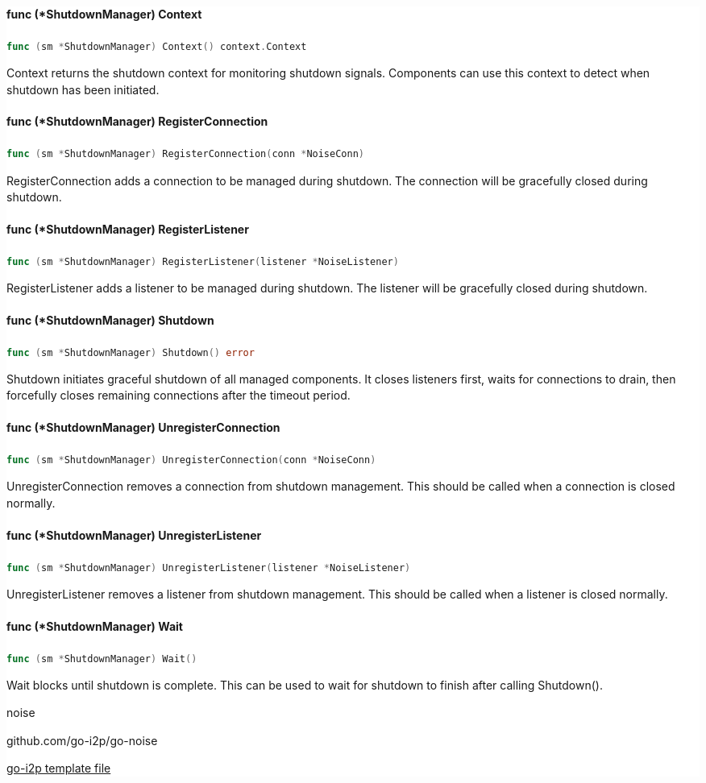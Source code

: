 #### func (*ShutdownManager) Context

```go
func (sm *ShutdownManager) Context() context.Context
```
Context returns the shutdown context for monitoring shutdown signals. Components
can use this context to detect when shutdown has been initiated.

#### func (*ShutdownManager) RegisterConnection

```go
func (sm *ShutdownManager) RegisterConnection(conn *NoiseConn)
```
RegisterConnection adds a connection to be managed during shutdown. The
connection will be gracefully closed during shutdown.

#### func (*ShutdownManager) RegisterListener

```go
func (sm *ShutdownManager) RegisterListener(listener *NoiseListener)
```
RegisterListener adds a listener to be managed during shutdown. The listener
will be gracefully closed during shutdown.

#### func (*ShutdownManager) Shutdown

```go
func (sm *ShutdownManager) Shutdown() error
```
Shutdown initiates graceful shutdown of all managed components. It closes
listeners first, waits for connections to drain, then forcefully closes
remaining connections after the timeout period.

#### func (*ShutdownManager) UnregisterConnection

```go
func (sm *ShutdownManager) UnregisterConnection(conn *NoiseConn)
```
UnregisterConnection removes a connection from shutdown management. This should
be called when a connection is closed normally.

#### func (*ShutdownManager) UnregisterListener

```go
func (sm *ShutdownManager) UnregisterListener(listener *NoiseListener)
```
UnregisterListener removes a listener from shutdown management. This should be
called when a listener is closed normally.

#### func (*ShutdownManager) Wait

```go
func (sm *ShutdownManager) Wait()
```
Wait blocks until shutdown is complete. This can be used to wait for shutdown to
finish after calling Shutdown().



noise 

github.com/go-i2p/go-noise

[go-i2p template file](/template.md)
